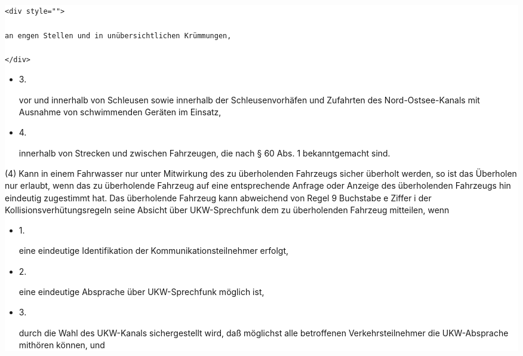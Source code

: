     <div style="">
    
    an engen Stellen und in unübersichtlichen Krümmungen,
    
    </div>

  - 3\.
    
    <div style="">
    
    vor und innerhalb von Schleusen sowie innerhalb der
    Schleusenvorhäfen und Zufahrten des Nord-Ostsee-Kanals mit Ausnahme
    von schwimmenden Geräten im Einsatz,
    
    </div>

  - 4\.
    
    <div style="">
    
    innerhalb von Strecken und zwischen Fahrzeugen, die nach § 60 Abs. 1
    bekanntgemacht sind.
    
    </div>

</div>

<div class="jurAbsatz">

(4) Kann in einem Fahrwasser nur unter Mitwirkung des zu überholenden
Fahrzeugs sicher überholt werden, so ist das Überholen nur erlaubt, wenn
das zu überholende Fahrzeug auf eine entsprechende Anfrage oder Anzeige
des überholenden Fahrzeugs hin eindeutig zugestimmt hat. Das überholende
Fahrzeug kann abweichend von Regel 9 Buchstabe e Ziffer i der
Kollisionsverhütungsregeln seine Absicht über UKW-Sprechfunk dem zu
überholenden Fahrzeug mitteilen, wenn

  - 1\.
    
    <div style="">
    
    eine eindeutige Identifikation der Kommunikationsteilnehmer erfolgt,
    
    </div>

  - 2\.
    
    <div style="">
    
    eine eindeutige Absprache über UKW-Sprechfunk möglich ist,
    
    </div>

  - 3\.
    
    <div style="">
    
    durch die Wahl des UKW-Kanals sichergestellt wird, daß möglichst
    alle betroffenen Verkehrsteilnehmer die UKW-Absprache mithören
    können, und
    
    </div>
